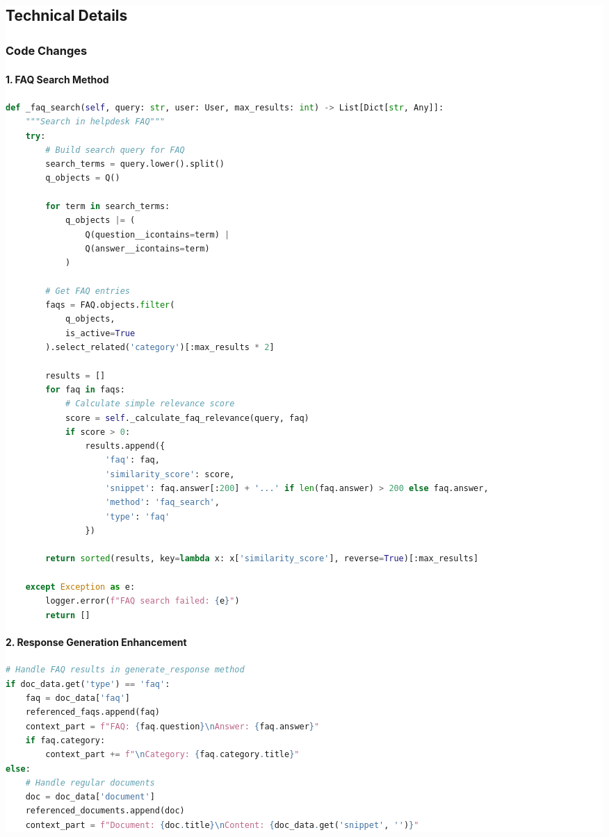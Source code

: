 ## Technical Details

### Code Changes

#### 1. FAQ Search Method
```python
def _faq_search(self, query: str, user: User, max_results: int) -> List[Dict[str, Any]]:
    """Search in helpdesk FAQ"""
    try:
        # Build search query for FAQ
        search_terms = query.lower().split()
        q_objects = Q()
        
        for term in search_terms:
            q_objects |= (
                Q(question__icontains=term) |
                Q(answer__icontains=term)
            )
        
        # Get FAQ entries
        faqs = FAQ.objects.filter(
            q_objects,
            is_active=True
        ).select_related('category')[:max_results * 2]
        
        results = []
        for faq in faqs:
            # Calculate simple relevance score
            score = self._calculate_faq_relevance(query, faq)
            if score > 0:
                results.append({
                    'faq': faq,
                    'similarity_score': score,
                    'snippet': faq.answer[:200] + '...' if len(faq.answer) > 200 else faq.answer,
                    'method': 'faq_search',
                    'type': 'faq'
                })
        
        return sorted(results, key=lambda x: x['similarity_score'], reverse=True)[:max_results]
        
    except Exception as e:
        logger.error(f"FAQ search failed: {e}")
        return []
```

#### 2. Response Generation Enhancement
```python
# Handle FAQ results in generate_response method
if doc_data.get('type') == 'faq':
    faq = doc_data['faq']
    referenced_faqs.append(faq)
    context_part = f"FAQ: {faq.question}\nAnswer: {faq.answer}"
    if faq.category:
        context_part += f"\nCategory: {faq.category.title}"
else:
    # Handle regular documents
    doc = doc_data['document']
    referenced_documents.append(doc)
    context_part = f"Document: {doc.title}\nContent: {doc_data.get('snippet', '')}"
```
